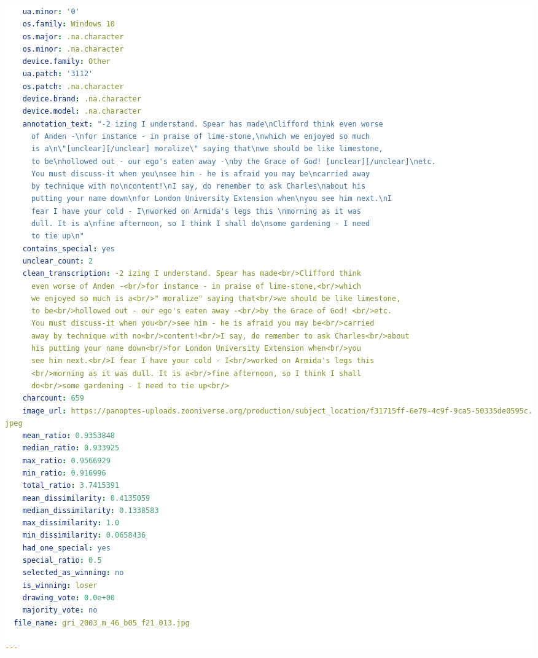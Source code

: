```yaml
    ua.minor: '0'
    os.family: Windows 10
    os.major: .na.character
    os.minor: .na.character
    device.family: Other
    ua.patch: '3112'
    os.patch: .na.character
    device.brand: .na.character
    device.model: .na.character
    annotation_text: "-2 izing I understand. Spear has made\nClifford think even worse
      of Anden -\nfor instance - in praise of lime-stone,\nwhich we enjoyed so much
      is a\n\"[unclear][/unclear] moralize\" saying that\nwe should be like limestone,
      to be\nhollowed out - our ego's eaten away -\nby the Grace of God! [unclear][/unclear]\netc.
      You must discuss-it when you\nsee him - he is afraid you may be\ncarried away
      by technique with no\ncontent!\nI say, do remember to ask Charles\nabout his
      putting your name down\nfor London University Extension when\nyou see him next.\nI
      fear I have your cold - I\nworked on Armida's legs this \nmorning as it was
      dull. It is a\nfine afternoon, so I think I shall do\nsome gardening - I need
      to tie up\n"
    contains_special: yes
    unclear_count: 2
    clean_transcription: -2 izing I understand. Spear has made<br/>Clifford think
      even worse of Anden -<br/>for instance - in praise of lime-stone,<br/>which
      we enjoyed so much is a<br/>" moralize" saying that<br/>we should be like limestone,
      to be<br/>hollowed out - our ego's eaten away -<br/>by the Grace of God! <br/>etc.
      You must discuss-it when you<br/>see him - he is afraid you may be<br/>carried
      away by technique with no<br/>content!<br/>I say, do remember to ask Charles<br/>about
      his putting your name down<br/>for London University Extension when<br/>you
      see him next.<br/>I fear I have your cold - I<br/>worked on Armida's legs this
      <br/>morning as it was dull. It is a<br/>fine afternoon, so I think I shall
      do<br/>some gardening - I need to tie up<br/>
    charcount: 659
    image_url: https://panoptes-uploads.zooniverse.org/production/subject_location/f31715ff-6e79-4c9f-9ca5-50335de0595c.jpeg
    mean_ratio: 0.9353848
    median_ratio: 0.933925
    max_ratio: 0.9566929
    min_ratio: 0.916996
    total_ratio: 3.7415391
    mean_dissimilarity: 0.4135059
    median_dissimilarity: 0.1338583
    max_dissimilarity: 1.0
    min_dissimilarity: 0.0658436
    had_one_special: yes
    special_ratio: 0.5
    selected_as_winning: no
    is_winning: loser
    drawing_vote: 0.0e+00
    majority_vote: no
  file_name: gri_2003_m_46_b05_f21_013.jpg

---
```

